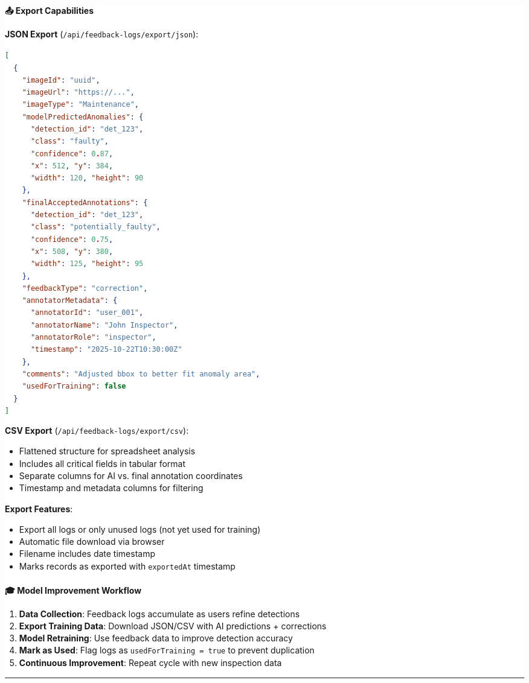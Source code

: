 #### 📤 Export Capabilities

**JSON Export** (`/api/feedback-logs/export/json`):
```json
[
  {
    "imageId": "uuid",
    "imageUrl": "https://...",
    "imageType": "Maintenance",
    "modelPredictedAnomalies": {
      "detection_id": "det_123",
      "class": "faulty",
      "confidence": 0.87,
      "x": 512, "y": 384,
      "width": 120, "height": 90
    },
    "finalAcceptedAnnotations": {
      "detection_id": "det_123",
      "class": "potentially_faulty",
      "confidence": 0.75,
      "x": 508, "y": 380,
      "width": 125, "height": 95
    },
    "feedbackType": "correction",
    "annotatorMetadata": {
      "annotatorId": "user_001",
      "annotatorName": "John Inspector",
      "annotatorRole": "inspector",
      "timestamp": "2025-10-22T10:30:00Z"
    },
    "comments": "Adjusted bbox to better fit anomaly area",
    "usedForTraining": false
  }
]
```

**CSV Export** (`/api/feedback-logs/export/csv`):
- Flattened structure for spreadsheet analysis
- Includes all critical fields in tabular format
- Separate columns for AI vs. final annotation coordinates
- Timestamp and metadata columns for filtering

**Export Features**:
- Export all logs or only unused logs (not yet used for training)
- Automatic file download via browser
- Filename includes date timestamp
- Marks records as exported with `exportedAt` timestamp

#### 🎓 Model Improvement Workflow

1. **Data Collection**: Feedback logs accumulate as users refine detections
2. **Export Training Data**: Download JSON/CSV with AI predictions + corrections
3. **Model Retraining**: Use feedback data to improve detection accuracy
4. **Mark as Used**: Flag logs as `usedForTraining = true` to prevent duplication
5. **Continuous Improvement**: Repeat cycle with new inspection data

---